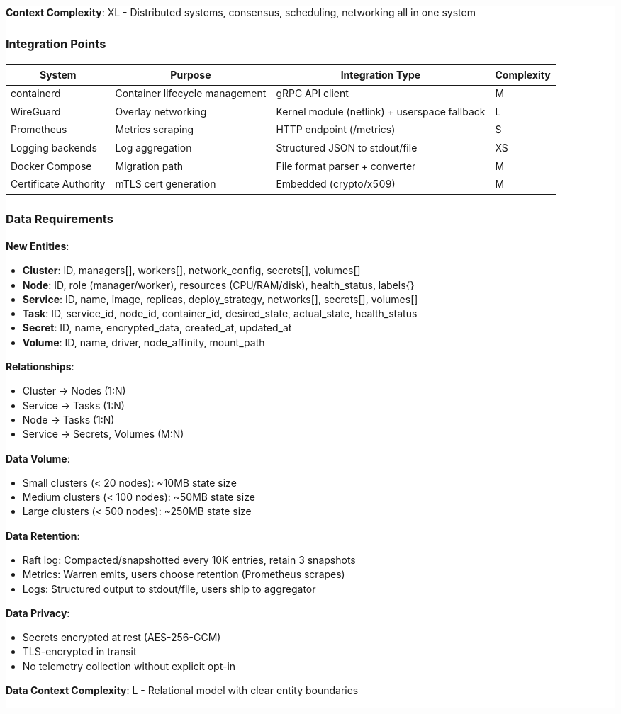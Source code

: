 **Context Complexity**: XL - Distributed systems, consensus, scheduling, networking all in one system

### Integration Points

| System | Purpose | Integration Type | Complexity |
|--------|---------|-----------------|------------|
| containerd | Container lifecycle management | gRPC API client | M |
| WireGuard | Overlay networking | Kernel module (netlink) + userspace fallback | L |
| Prometheus | Metrics scraping | HTTP endpoint (/metrics) | S |
| Logging backends | Log aggregation | Structured JSON to stdout/file | XS |
| Docker Compose | Migration path | File format parser + converter | M |
| Certificate Authority | mTLS cert generation | Embedded (crypto/x509) | M |

### Data Requirements

**New Entities**:

- **Cluster**: ID, managers[], workers[], network_config, secrets[], volumes[]
- **Node**: ID, role (manager/worker), resources (CPU/RAM/disk), health_status, labels{}
- **Service**: ID, name, image, replicas, deploy_strategy, networks[], secrets[], volumes[]
- **Task**: ID, service_id, node_id, container_id, desired_state, actual_state, health_status
- **Secret**: ID, name, encrypted_data, created_at, updated_at
- **Volume**: ID, name, driver, node_affinity, mount_path

**Relationships**:

- Cluster → Nodes (1:N)
- Service → Tasks (1:N)
- Node → Tasks (1:N)
- Service → Secrets, Volumes (M:N)

**Data Volume**:

- Small clusters (< 20 nodes): ~10MB state size
- Medium clusters (< 100 nodes): ~50MB state size
- Large clusters (< 500 nodes): ~250MB state size

**Data Retention**:

- Raft log: Compacted/snapshotted every 10K entries, retain 3 snapshots
- Metrics: Warren emits, users choose retention (Prometheus scrapes)
- Logs: Structured output to stdout/file, users ship to aggregator

**Data Privacy**:

- Secrets encrypted at rest (AES-256-GCM)
- TLS-encrypted in transit
- No telemetry collection without explicit opt-in

**Data Context Complexity**: L - Relational model with clear entity boundaries

---